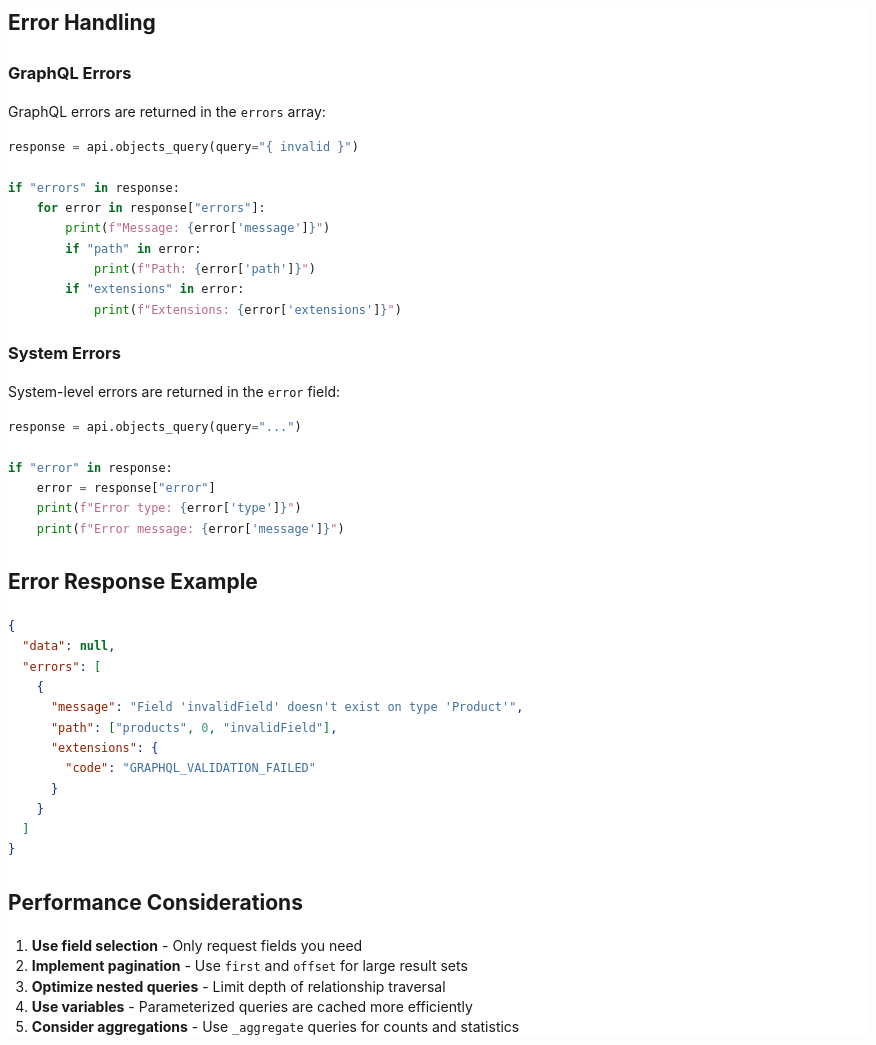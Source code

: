 ## Error Handling

### GraphQL Errors

GraphQL errors are returned in the `errors` array:

```python
response = api.objects_query(query="{ invalid }")

if "errors" in response:
    for error in response["errors"]:
        print(f"Message: {error['message']}")
        if "path" in error:
            print(f"Path: {error['path']}")
        if "extensions" in error:
            print(f"Extensions: {error['extensions']}")
```

### System Errors

System-level errors are returned in the `error` field:

```python
response = api.objects_query(query="...")

if "error" in response:
    error = response["error"]
    print(f"Error type: {error['type']}")
    print(f"Error message: {error['message']}")
```

## Error Response Example

```json
{
  "data": null,
  "errors": [
    {
      "message": "Field 'invalidField' doesn't exist on type 'Product'",
      "path": ["products", 0, "invalidField"],
      "extensions": {
        "code": "GRAPHQL_VALIDATION_FAILED"
      }
    }
  ]
}
```

## Performance Considerations

1. **Use field selection** - Only request fields you need
2. **Implement pagination** - Use `first` and `offset` for large result sets
3. **Optimize nested queries** - Limit depth of relationship traversal
4. **Use variables** - Parameterized queries are cached more efficiently
5. **Consider aggregations** - Use `_aggregate` queries for counts and statistics
